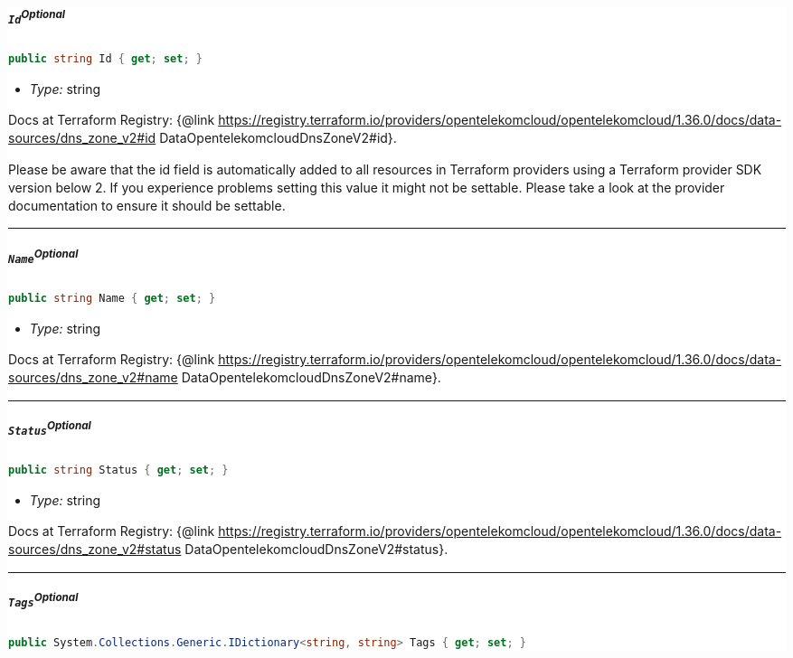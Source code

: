 
##### `Id`<sup>Optional</sup> <a name="Id" id="@cdktf/provider-opentelekomcloud.dataOpentelekomcloudDnsZoneV2.DataOpentelekomcloudDnsZoneV2Config.property.id"></a>

```csharp
public string Id { get; set; }
```

- *Type:* string

Docs at Terraform Registry: {@link https://registry.terraform.io/providers/opentelekomcloud/opentelekomcloud/1.36.0/docs/data-sources/dns_zone_v2#id DataOpentelekomcloudDnsZoneV2#id}.

Please be aware that the id field is automatically added to all resources in Terraform providers using a Terraform provider SDK version below 2.
If you experience problems setting this value it might not be settable. Please take a look at the provider documentation to ensure it should be settable.

---

##### `Name`<sup>Optional</sup> <a name="Name" id="@cdktf/provider-opentelekomcloud.dataOpentelekomcloudDnsZoneV2.DataOpentelekomcloudDnsZoneV2Config.property.name"></a>

```csharp
public string Name { get; set; }
```

- *Type:* string

Docs at Terraform Registry: {@link https://registry.terraform.io/providers/opentelekomcloud/opentelekomcloud/1.36.0/docs/data-sources/dns_zone_v2#name DataOpentelekomcloudDnsZoneV2#name}.

---

##### `Status`<sup>Optional</sup> <a name="Status" id="@cdktf/provider-opentelekomcloud.dataOpentelekomcloudDnsZoneV2.DataOpentelekomcloudDnsZoneV2Config.property.status"></a>

```csharp
public string Status { get; set; }
```

- *Type:* string

Docs at Terraform Registry: {@link https://registry.terraform.io/providers/opentelekomcloud/opentelekomcloud/1.36.0/docs/data-sources/dns_zone_v2#status DataOpentelekomcloudDnsZoneV2#status}.

---

##### `Tags`<sup>Optional</sup> <a name="Tags" id="@cdktf/provider-opentelekomcloud.dataOpentelekomcloudDnsZoneV2.DataOpentelekomcloudDnsZoneV2Config.property.tags"></a>

```csharp
public System.Collections.Generic.IDictionary<string, string> Tags { get; set; }
```
